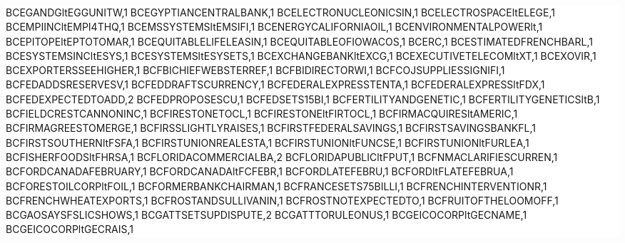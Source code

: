 BCEGANDGltEGGUNITW,1
BCEGYPTIANCENTRALBANK,1
BCELECTRONUCLEONICSIN,1
BCELECTROSPACEltELEGE,1
BCEMPIINCltEMPI4THQ,1
BCEMSSYSTEMSltEMSIFI,1
BCENERGYCALIFORNIAOIL,1
BCENVIRONMENTALPOWERlt,1
BCEPITOPEltEPTOTOMAR,1
BCEQUITABLELIFELEASIN,1
BCEQUITABLEOFIOWACOS,1
BCERC,1
BCESTIMATEDFRENCHBARL,1
BCESYSTEMSINCltESYS,1
BCESYSTEMSltESYSETS,1
BCEXCHANGEBANKltEXCG,1
BCEXECUTIVETELECOMltXT,1
BCEXOVIR,1
BCEXPORTERSSEEHIGHER,1
BCFBICHIEFWEBSTERREF,1
BCFBIDIRECTORWI,1
BCFCOJSUPPLIESSIGNIFI,1
BCFEDADDSRESERVESV,1
BCFEDDRAFTSCURRENCY,1
BCFEDERALEXPRESSTENTA,1
BCFEDERALEXPRESSltFDX,1
BCFEDEXPECTEDTOADD,2
BCFEDPROPOSESCU,1
BCFEDSETS15BI,1
BCFERTILITYANDGENETIC,1
BCFERTILITYGENETICSltB,1
BCFIELDCRESTCANNONINC,1
BCFIRESTONETOCL,1
BCFIRESTONEltFIRTOCL,1
BCFIRMACQUIRESltAMERIC,1
BCFIRMAGREESTOMERGE,1
BCFIRSSLIGHTLYRAISES,1
BCFIRSTFEDERALSAVINGS,1
BCFIRSTSAVINGSBANKFL,1
BCFIRSTSOUTHERNltFSFA,1
BCFIRSTUNIONREALESTA,1
BCFIRSTUNIONltFUNCSE,1
BCFIRSTUNIONltFURLEA,1
BCFISHERFOODSltFHRSA,1
BCFLORIDACOMMERCIALBA,2
BCFLORIDAPUBLICltFPUT,1
BCFNMACLARIFIESCURREN,1
BCFORDCANADAFEBRUARY,1
BCFORDCANADAltFCFEBR,1
BCFORDLATEFEBRU,1
BCFORDltFLATEFEBRUA,1
BCFORESTOILCORPltFOIL,1
BCFORMERBANKCHAIRMAN,1
BCFRANCESETS75BILLI,1
BCFRENCHINTERVENTIONR,1
BCFRENCHWHEATEXPORTS,1
BCFROSTANDSULLIVANIN,1
BCFROSTNOTEXPECTEDTO,1
BCFRUITOFTHELOOMOFF,1
BCGAOSAYSFSLICSHOWS,1
BCGATTSETSUPDISPUTE,2
BCGATTTORULEONUS,1
BCGEICOCORPltGECNAME,1
BCGEICOCORPltGECRAIS,1